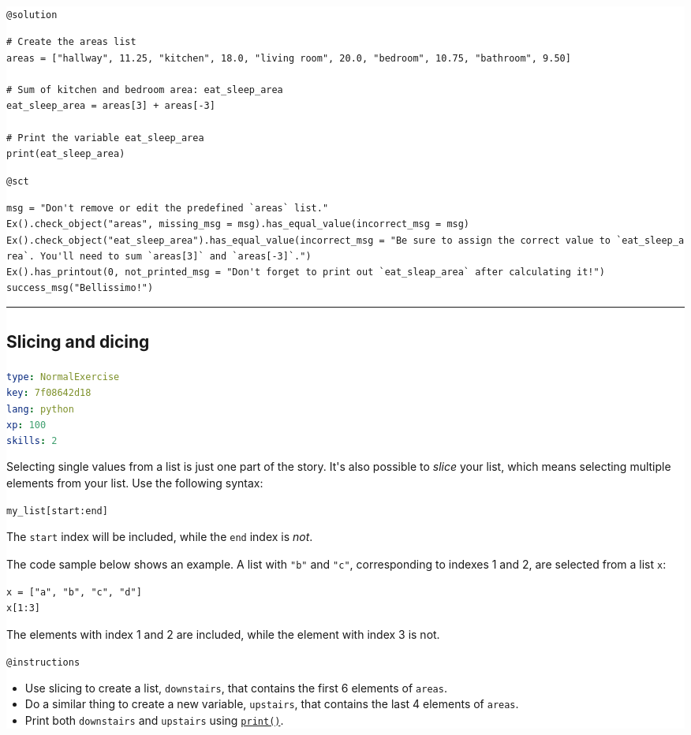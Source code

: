 `@solution`
```{python}
# Create the areas list
areas = ["hallway", 11.25, "kitchen", 18.0, "living room", 20.0, "bedroom", 10.75, "bathroom", 9.50]

# Sum of kitchen and bedroom area: eat_sleep_area
eat_sleep_area = areas[3] + areas[-3]

# Print the variable eat_sleep_area
print(eat_sleep_area)
```

`@sct`
```{python}
msg = "Don't remove or edit the predefined `areas` list."
Ex().check_object("areas", missing_msg = msg).has_equal_value(incorrect_msg = msg)
Ex().check_object("eat_sleep_area").has_equal_value(incorrect_msg = "Be sure to assign the correct value to `eat_sleep_area`. You'll need to sum `areas[3]` and `areas[-3]`.")
Ex().has_printout(0, not_printed_msg = "Don't forget to print out `eat_sleap_area` after calculating it!")
success_msg("Bellissimo!")
```

---

## Slicing and dicing

```yaml
type: NormalExercise
key: 7f08642d18
lang: python
xp: 100
skills: 2
```

Selecting single values from a list is just one part of the story. It's also possible to _slice_ your list, which means selecting multiple elements from your list. Use the following syntax:

```
my_list[start:end]
```

The `start` index will be included, while the `end` index is _not_.

The code sample below shows an example. A list with `"b"` and `"c"`, corresponding to indexes 1 and 2, are selected from a list `x`:

```
x = ["a", "b", "c", "d"]
x[1:3]
```

The elements with index 1 and 2 are included, while the element with index 3 is not.

`@instructions`
- Use slicing to create a list, `downstairs`, that contains the first 6 elements of `areas`.
- Do a similar thing to create a new variable, `upstairs`, that contains the last 4 elements of `areas`.
- Print both `downstairs` and `upstairs` using [`print()`](https://docs.python.org/3/library/functions.html#print).
